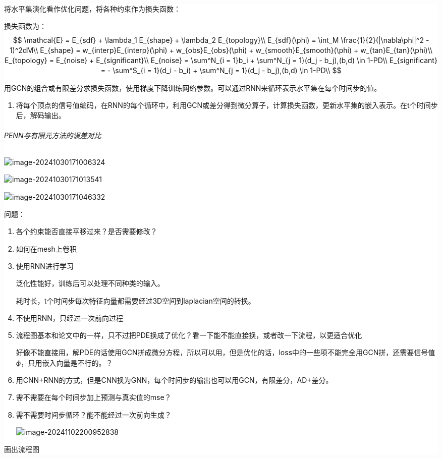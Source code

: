    将水平集演化看作优化问题，将各种约束作为损失函数：

   损失函数为：
   $$
   \mathcal{E} = E_{sdf} + \lambda_1 E_{shape} + \lambda_2 E_{topology}\\
   E_{sdf}(\phi) = \int_M \frac{1}{2}(|\nabla\phi|^2 - 1)^2dM\\
   E_{shape} = w_{interp}E_{interp}(\phi) + w_{obs}E_{obs}(\phi) + w_{smooth}E_{smooth}(\phi) + w_{tan}E_{tan}(\phi)\\
   E_{topology} = E_{noise} + E_{significant}\\
   E_{noise} = \sum^N_{i = 1}b_i + \sum^N_{j = 1}(d_j - b_j),(b,d) \in 1-PD\\
   E_{significant} = - \sum^S_{i = 1}(d_i - b_i) + \sum^N_{j = 1}(d_j - b_j),(b,d) \in 1-PD\\
   $$
   

   用GCN的组合或有限差分求损失函数，使用梯度下降训练网络参数。可以通过RNN来循环表示水平集在每个时间步的值。																

   1. 将每个顶点的信号值编码，在RNN的每个循环中，利用GCN或差分得到微分算子，计算损失函数，更新水平集的嵌入表示。在t个时间步后，解码输出。

###### PENN与有限元方法的误差对比

![image-20241030171006324](https://raw.githubusercontent.com/poinne/md-pic/main/image-20241030171006324.png)

![image-20241030171013541](https://raw.githubusercontent.com/poinne/md-pic/main/image-20241030171013541.png)

![image-20241030171046332](https://raw.githubusercontent.com/poinne/md-pic/main/image-20241030171046332.png)



问题：

1. 各个约束能否直接平移过来？是否需要修改？
2. 如何在mesh上卷积



1. 使用RNN进行学习

   泛化性能好，训练后可以处理不同种类的输入。

   

   耗时长，t个时间步每次特征向量都需要经过3D空间到laplacian空间的转换。

2. 不使用RNN，只经过一次前向过程



1. 流程图基本和论文中的一样，只不过把PDE换成了优化？看一下能不能直接换，或者改一下流程，以更适合优化

   好像不能直接用，解PDE的话使用GCN拼成微分方程，所以可以用，但是优化的话，loss中的一些项不能完全用GCN拼，还需要信号值$\phi$，只用嵌入向量是不行的。？

2. 用CNN+RNN的方式，但是CNN换为GNN，每个时间步的输出也可以用GCN，有限差分，AD+差分。

1. 需不需要在每个时间步加上预测与真实值的mse？

2. 需不需要时间步循环？能不能经过一次前向生成？

   ![image-20241102200952838](https://raw.githubusercontent.com/poinne/md-pic/main/image-20241102200952838.png)



画出流程图
